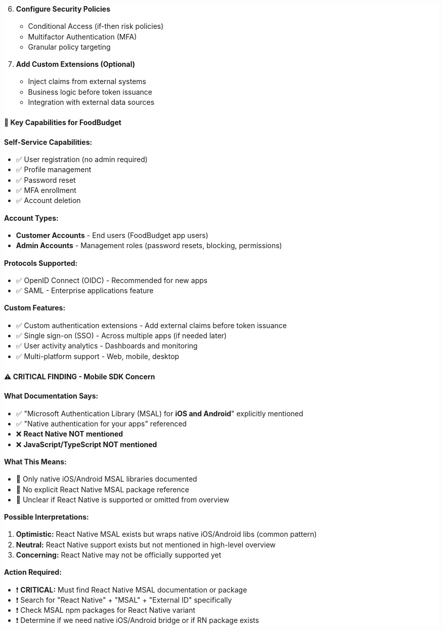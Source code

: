 6. **Configure Security Policies**
   - Conditional Access (if-then risk policies)
   - Multifactor Authentication (MFA)
   - Granular policy targeting

7. **Add Custom Extensions (Optional)**
   - Inject claims from external systems
   - Business logic before token issuance
   - Integration with external data sources

#### 🔑 Key Capabilities for FoodBudget

**Self-Service Capabilities:**
- ✅ User registration (no admin required)
- ✅ Profile management
- ✅ Password reset
- ✅ MFA enrollment
- ✅ Account deletion

**Account Types:**
- **Customer Accounts** - End users (FoodBudget app users)
- **Admin Accounts** - Management roles (password resets, blocking, permissions)

**Protocols Supported:**
- ✅ OpenID Connect (OIDC) - Recommended for new apps
- ✅ SAML - Enterprise applications feature

**Custom Features:**
- ✅ Custom authentication extensions - Add external claims before token issuance
- ✅ Single sign-on (SSO) - Across multiple apps (if needed later)
- ✅ User activity analytics - Dashboards and monitoring
- ✅ Multi-platform support - Web, mobile, desktop

#### ⚠️ **CRITICAL FINDING - Mobile SDK Concern**

**What Documentation Says:**
- ✅ "Microsoft Authentication Library (MSAL) for **iOS and Android**" explicitly mentioned
- ✅ "Native authentication for your apps" referenced
- ❌ **React Native NOT mentioned**
- ❌ **JavaScript/TypeScript NOT mentioned**

**What This Means:**
- 🤔 Only native iOS/Android MSAL libraries documented
- 🤔 No explicit React Native MSAL package reference
- 🤔 Unclear if React Native is supported or omitted from overview

**Possible Interpretations:**
1. **Optimistic:** React Native MSAL exists but wraps native iOS/Android libs (common pattern)
2. **Neutral:** React Native support exists but not mentioned in high-level overview
3. **Concerning:** React Native may not be officially supported yet

**Action Required:**
- ❗ **CRITICAL:** Must find React Native MSAL documentation or package
- ❗ Search for "React Native" + "MSAL" + "External ID" specifically
- ❗ Check MSAL npm packages for React Native variant
- ❗ Determine if we need native iOS/Android bridge or if RN package exists
